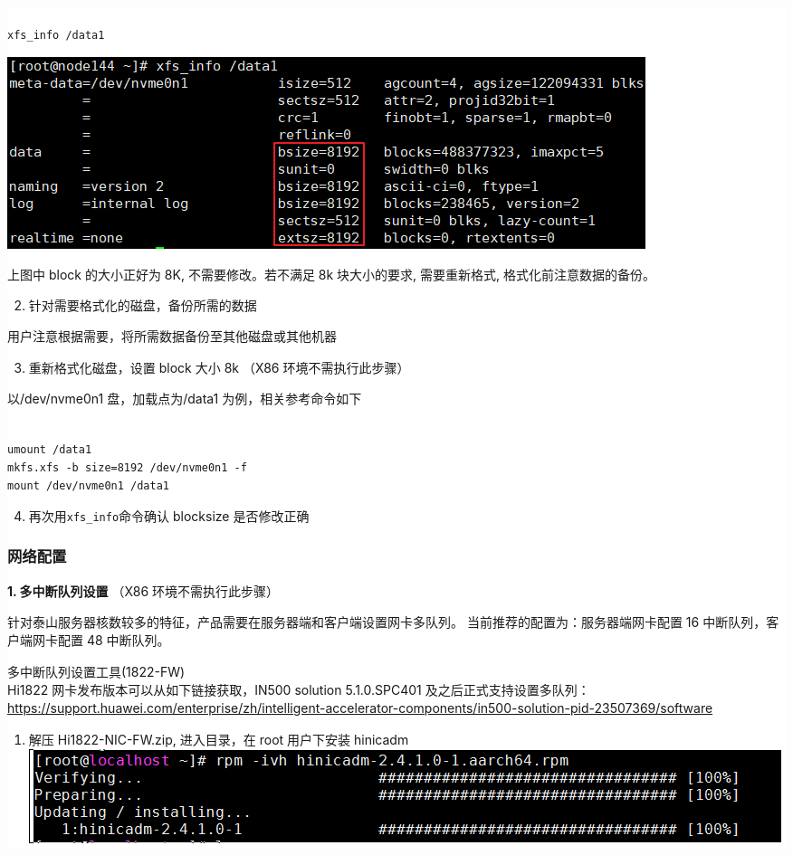 ```shell

xfs_info /data1

```

<img src='./images/fs1.png'>

上图中 block 的大小正好为 8K, 不需要修改。若不满足 8k 块大小的要求, 需要重新格式, 格式化前注意数据的备份。

2. 针对需要格式化的磁盘，备份所需的数据

用户注意根据需要，将所需数据备份至其他磁盘或其他机器

3. 重新格式化磁盘，设置 block 大小 8k （X86 环境不需执行此步骤）

以/dev/nvme0n1 盘，加载点为/data1 为例，相关参考命令如下

```shell

umount /data1
mkfs.xfs -b size=8192 /dev/nvme0n1 -f
mount /dev/nvme0n1 /data1

```

4. 再次用`xfs_info`命令确认 blocksize 是否修改正确

### 网络配置

**1. 多中断队列设置** （X86 环境不需执行此步骤）

针对泰山服务器核数较多的特征，产品需要在服务器端和客户端设置网卡多队列。
当前推荐的配置为：服务器端网卡配置 16 中断队列，客户端网卡配置 48 中断队列。

多中断队列设置工具(1822-FW) \
Hi1822 网卡发布版本可以从如下链接获取，IN500 solution 5.1.0.SPC401 及之后正式支持设置多队列：
https://support.huawei.com/enterprise/zh/intelligent-accelerator-components/in500-solution-pid-23507369/software

1. 解压 Hi1822-NIC-FW.zip, 进入目录，在 root 用户下安装 hinicadm
   <img src='./images/netcf1.1.png'>
